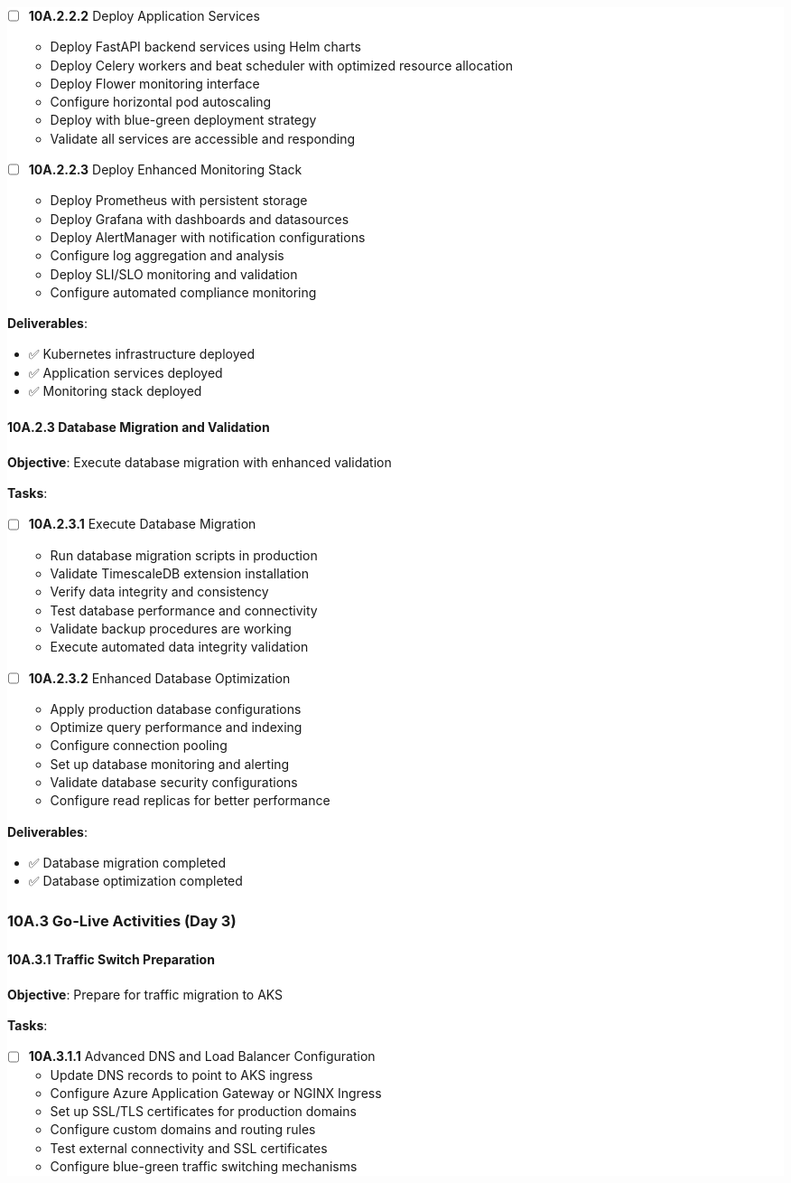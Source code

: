 - [ ] **10A.2.2.2** Deploy Application Services
  - Deploy FastAPI backend services using Helm charts
  - Deploy Celery workers and beat scheduler with optimized resource allocation
  - Deploy Flower monitoring interface
  - Configure horizontal pod autoscaling
  - Deploy with blue-green deployment strategy
  - Validate all services are accessible and responding

- [ ] **10A.2.2.3** Deploy Enhanced Monitoring Stack
  - Deploy Prometheus with persistent storage
  - Deploy Grafana with dashboards and datasources
  - Deploy AlertManager with notification configurations
  - Configure log aggregation and analysis
  - Deploy SLI/SLO monitoring and validation
  - Configure automated compliance monitoring

**Deliverables**:
- ✅ Kubernetes infrastructure deployed
- ✅ Application services deployed
- ✅ Monitoring stack deployed

#### 10A.2.3 Database Migration and Validation
**Objective**: Execute database migration with enhanced validation

**Tasks**:
- [ ] **10A.2.3.1** Execute Database Migration
  - Run database migration scripts in production
  - Validate TimescaleDB extension installation
  - Verify data integrity and consistency
  - Test database performance and connectivity
  - Validate backup procedures are working
  - Execute automated data integrity validation

- [ ] **10A.2.3.2** Enhanced Database Optimization
  - Apply production database configurations
  - Optimize query performance and indexing
  - Configure connection pooling
  - Set up database monitoring and alerting
  - Validate database security configurations
  - Configure read replicas for better performance

**Deliverables**:
- ✅ Database migration completed
- ✅ Database optimization completed

### 10A.3 Go-Live Activities (Day 3)

#### 10A.3.1 Traffic Switch Preparation
**Objective**: Prepare for traffic migration to AKS

**Tasks**:
- [ ] **10A.3.1.1** Advanced DNS and Load Balancer Configuration
  - Update DNS records to point to AKS ingress
  - Configure Azure Application Gateway or NGINX Ingress
  - Set up SSL/TLS certificates for production domains
  - Configure custom domains and routing rules
  - Test external connectivity and SSL certificates
  - Configure blue-green traffic switching mechanisms
